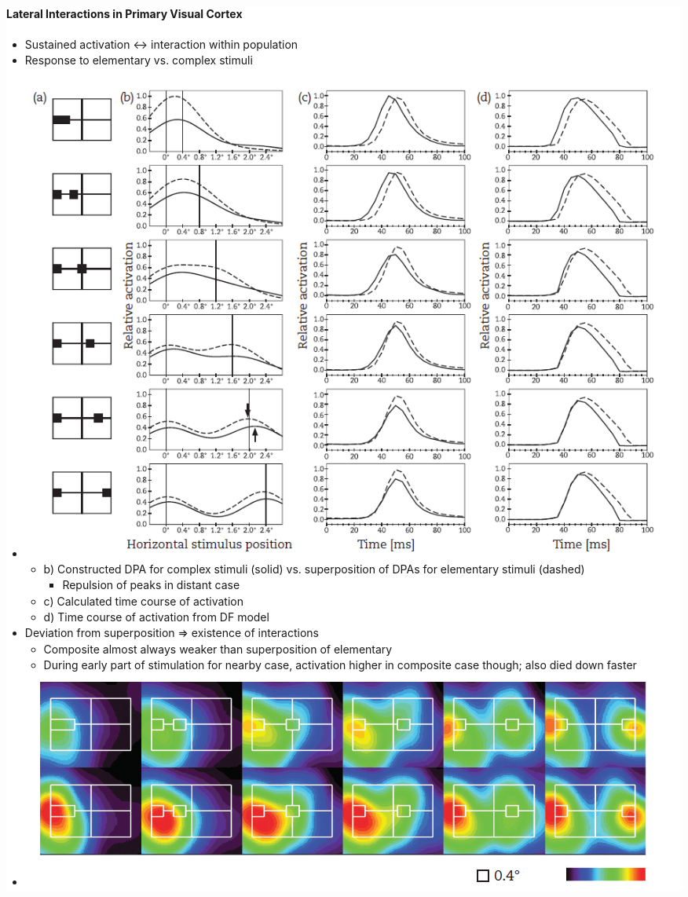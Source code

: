 #### Lateral Interactions in Primary Visual Cortex
- Sustained activation <-> interaction within population
- Response to elementary vs. complex stimuli
- ![Pasted image 20210522123235.png](Pasted%20image%2020210522123235.png)
	- b) Constructed DPA for complex stimuli (solid) vs. superposition of DPAs for elementary stimuli (dashed)
		- Repulsion of peaks in distant case
	- c) Calculated time course of activation
	- d) Time course of activation from DF model
- Deviation from superposition => existence of interactions
	- Composite almost always weaker than superposition of elementary
	- During early part of stimulation for nearby case, activation higher in composite case though; also died down faster
- ![Pasted image 20210522123819.png](Pasted%20image%2020210522123819.png)
